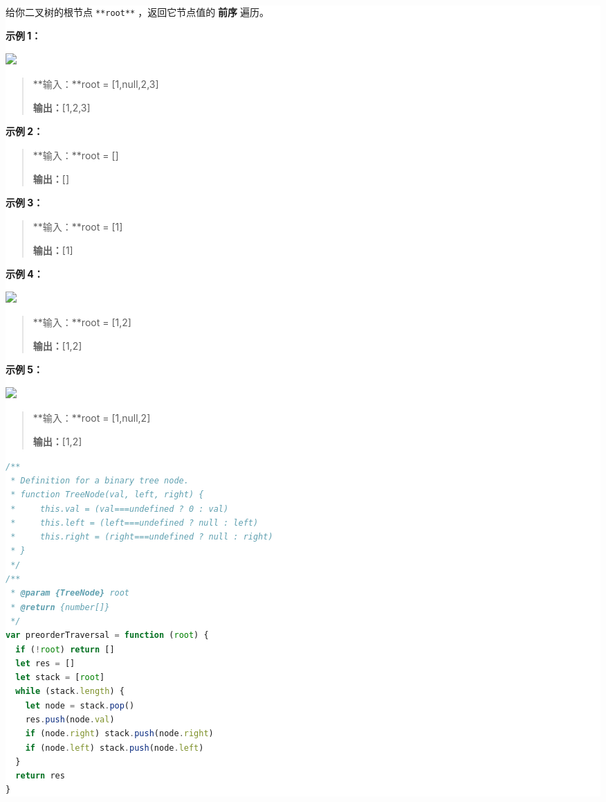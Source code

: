 给你二叉树的根节点 `**root**` ，返回它节点值的 **前序** 遍历。

**示例 1：**

![](https://cdn.nlark.com/yuque/0/2023/jpeg/33977556/1694357477377-b1a63175-86d9-43d2-901d-91e2f34cf0c0.jpeg)

> **输入：**root = [1,null,2,3]
>
> **输出：**[1,2,3]
>

**示例 2：**

> **输入：**root = []
>
> **输出：**[]
>

**示例 3：**

> **输入：**root = [1]
>
> **输出：**[1]
>

**示例 4：**

![](https://cdn.nlark.com/yuque/0/2023/jpeg/33977556/1694357570168-9e245919-63a9-4311-821a-452a32676cfe.jpeg)

> **输入：**root = [1,2]
>
> **输出：**[1,2]
>

**示例 5：**

![](https://cdn.nlark.com/yuque/0/2023/jpeg/33977556/1694357600459-73358fb7-a21c-4b40-bd90-f74067bc0496.jpeg)

> **输入：**root = [1,null,2]
>
> **输出：**[1,2]
>

```javascript
/**
 * Definition for a binary tree node.
 * function TreeNode(val, left, right) {
 *     this.val = (val===undefined ? 0 : val)
 *     this.left = (left===undefined ? null : left)
 *     this.right = (right===undefined ? null : right)
 * }
 */
/**
 * @param {TreeNode} root
 * @return {number[]}
 */
var preorderTraversal = function (root) {
  if (!root) return []
  let res = []
  let stack = [root]
  while (stack.length) {
    let node = stack.pop()
    res.push(node.val)
    if (node.right) stack.push(node.right)
    if (node.left) stack.push(node.left)
  }
  return res
}
```